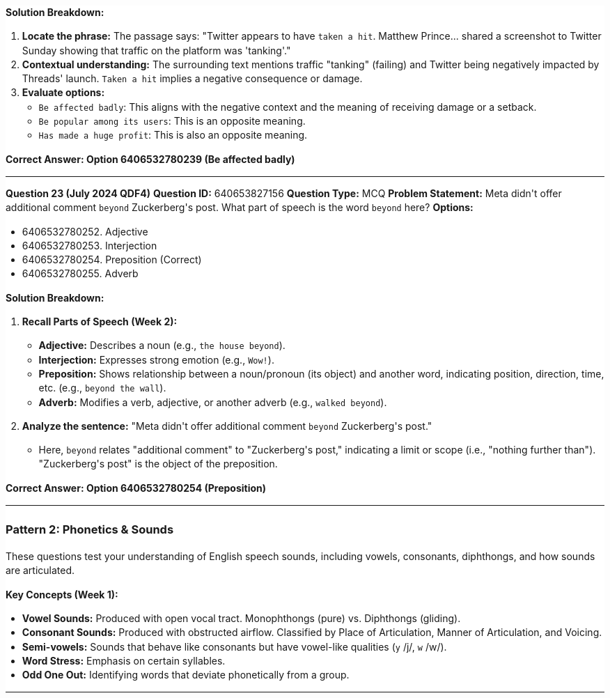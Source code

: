 **Solution Breakdown:**

1.  **Locate the phrase:** The passage says: "Twitter appears to have `taken a hit`. Matthew Prince... shared a screenshot to Twitter Sunday showing that traffic on the platform was 'tanking'."
2.  **Contextual understanding:** The surrounding text mentions traffic "tanking" (failing) and Twitter being negatively impacted by Threads' launch. `Taken a hit` implies a negative consequence or damage.
3.  **Evaluate options:**
    *   `Be affected badly`: This aligns with the negative context and the meaning of receiving damage or a setback.
    *   `Be popular among its users`: This is an opposite meaning.
    *   `Has made a huge profit`: This is also an opposite meaning.

**Correct Answer: Option 6406532780239 (Be affected badly)**

---

**Question 23 (July 2024 QDF4)**
**Question ID:** 640653827156
**Question Type:** MCQ
**Problem Statement:**
Meta didn't offer additional comment `beyond` Zuckerberg's post. What part of speech is the word `beyond` here?
**Options:**
*   6406532780252. Adjective
*   6406532780253. Interjection
*   6406532780254. Preposition (Correct)
*   6406532780255. Adverb

**Solution Breakdown:**

1.  **Recall Parts of Speech (Week 2):**
    *   **Adjective:** Describes a noun (e.g., `the house beyond`).
    *   **Interjection:** Expresses strong emotion (e.g., `Wow!`).
    *   **Preposition:** Shows relationship between a noun/pronoun (its object) and another word, indicating position, direction, time, etc. (e.g., `beyond the wall`).
    *   **Adverb:** Modifies a verb, adjective, or another adverb (e.g., `walked beyond`).

2.  **Analyze the sentence:** "Meta didn't offer additional comment `beyond` Zuckerberg's post."
    *   Here, `beyond` relates "additional comment" to "Zuckerberg's post," indicating a limit or scope (i.e., "nothing further than"). "Zuckerberg's post" is the object of the preposition.

**Correct Answer: Option 6406532780254 (Preposition)**

---

### Pattern 2: Phonetics & Sounds

These questions test your understanding of English speech sounds, including vowels, consonants, diphthongs, and how sounds are articulated.

**Key Concepts (Week 1):**
*   **Vowel Sounds:** Produced with open vocal tract. Monophthongs (pure) vs. Diphthongs (gliding).
*   **Consonant Sounds:** Produced with obstructed airflow. Classified by Place of Articulation, Manner of Articulation, and Voicing.
*   **Semi-vowels:** Sounds that behave like consonants but have vowel-like qualities (`y` /j/, `w` /w/).
*   **Word Stress:** Emphasis on certain syllables.
*   **Odd One Out:** Identifying words that deviate phonetically from a group.

---